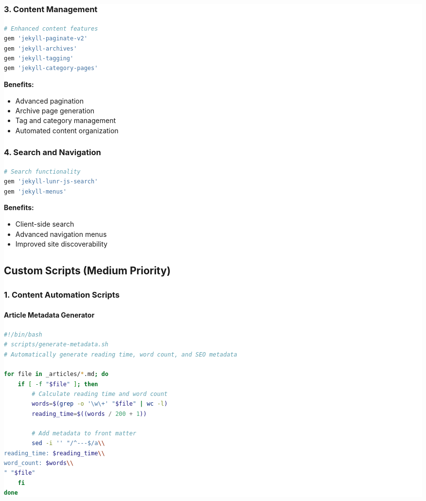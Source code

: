 ### 3. Content Management
```ruby
# Enhanced content features
gem 'jekyll-paginate-v2'
gem 'jekyll-archives'
gem 'jekyll-tagging'
gem 'jekyll-category-pages'
```

**Benefits:**
- Advanced pagination
- Archive page generation
- Tag and category management
- Automated content organization

### 4. Search and Navigation
```ruby
# Search functionality
gem 'jekyll-lunr-js-search'
gem 'jekyll-menus'
```

**Benefits:**
- Client-side search
- Advanced navigation menus
- Improved site discoverability

## Custom Scripts (Medium Priority)

### 1. Content Automation Scripts

#### Article Metadata Generator
```bash
#!/bin/bash
# scripts/generate-metadata.sh
# Automatically generate reading time, word count, and SEO metadata

for file in _articles/*.md; do
    if [ -f "$file" ]; then
        # Calculate reading time and word count
        words=$(grep -o '\w\+' "$file" | wc -l)
        reading_time=$((words / 200 + 1))

        # Add metadata to front matter
        sed -i '' "/^---$/a\\
reading_time: $reading_time\\
word_count: $words\\
" "$file"
    fi
done
```
